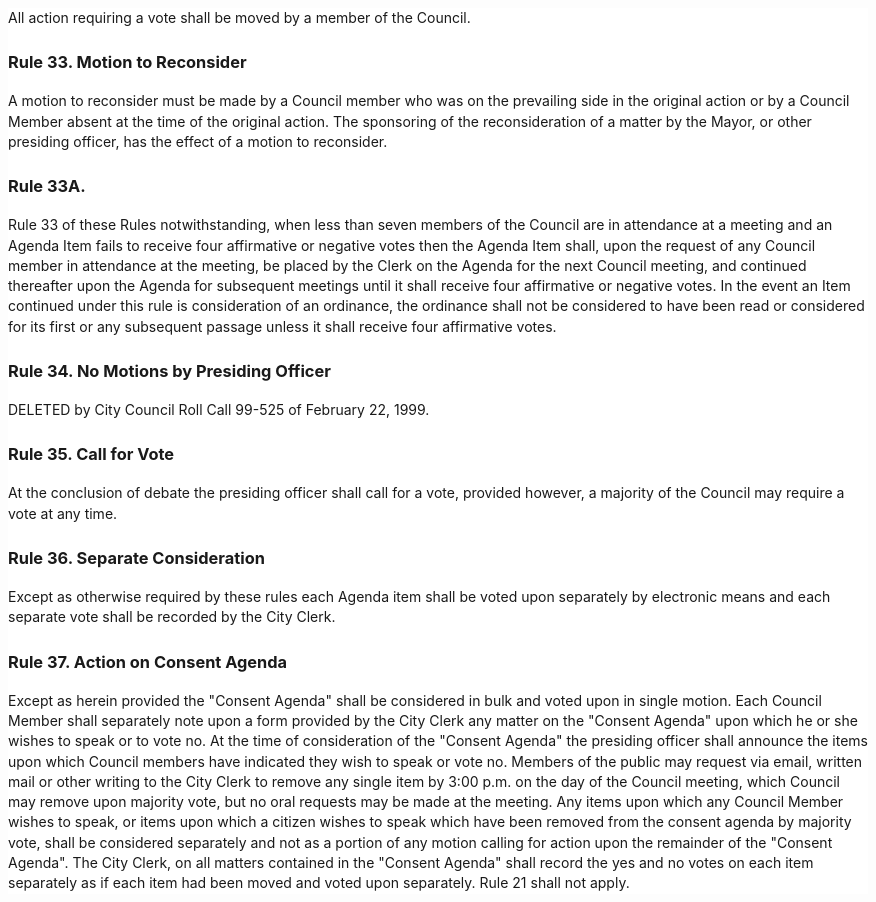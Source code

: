 All action requiring a vote shall be moved by a member of the Council.

### Rule 33. Motion to Reconsider

A motion to reconsider must be made by a Council member
who was on the prevailing side in the original action
or by a Council Member absent at the time of the original action.
The sponsoring of the reconsideration of a matter by the Mayor,
or other presiding officer, has the effect of a motion to reconsider.

### Rule 33A.

Rule 33 of these Rules notwithstanding, when less
than seven members of the Council are in attendance at a meeting
and an Agenda Item fails to receive four affirmative or negative
votes then the Agenda Item shall, upon the request of any Council
member in attendance at the meeting, be placed by the Clerk on the
Agenda for the next Council meeting, and continued thereafter upon
the Agenda for subsequent meetings until it shall receive four
affirmative or negative votes.
In the event an Item continued under this rule is consideration of
an ordinance, the ordinance shall not be considered to have been
read or considered for its first or any subsequent passage
unless it shall receive four affirmative votes.

### Rule 34. No Motions by Presiding Officer

DELETED by City
Council Roll Call 99-525 of February 22, 1999.

### Rule 35. Call for Vote

At the conclusion of debate the
presiding officer shall call for a vote, provided however, a
majority of the Council may require a vote at any time.

### Rule 36. Separate Consideration

Except as otherwise
required by these rules each Agenda item shall be voted upon
separately by electronic means and each separate vote shall be
recorded by the City Clerk.

### Rule 37. Action on Consent Agenda

Except as herein provided
the "Consent Agenda" shall be considered in bulk and voted upon in
single motion. Each Council Member shall separately note upon a
form provided by the City Clerk any matter on the "Consent Agenda"
upon which he or she wishes to speak or to vote no. At the time
of consideration of the "Consent Agenda" the presiding officer
shall announce the items upon which Council members have indicated
they wish to speak or vote no. Members of the public may request
via email, written mail or other writing to the City Clerk to
remove any single item by 3:00 p.m. on the day of the Council
meeting, which Council may remove upon majority vote, but no oral
requests may be made at the meeting. Any items upon which any
Council Member wishes to speak, or items upon which a citizen
wishes to speak which have been removed from the consent agenda by
majority vote, shall be considered separately and not as a portion
of any motion calling for action upon the remainder of the "Consent
Agenda". The City Clerk, on all matters contained in the "Consent
Agenda" shall record the yes and no votes on each item separately
as if each item had been moved and voted upon separately. Rule 21
shall not apply.